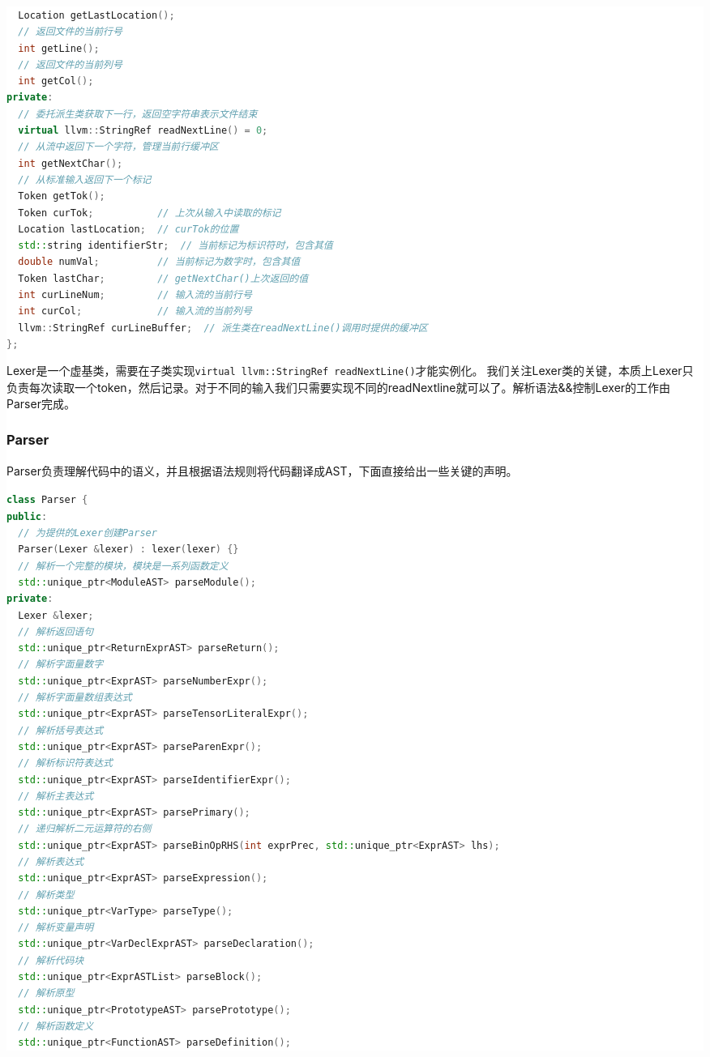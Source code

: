 ```cpp
  Location getLastLocation();
  // 返回文件的当前行号
  int getLine();
  // 返回文件的当前列号
  int getCol();
private:
  // 委托派生类获取下一行，返回空字符串表示文件结束
  virtual llvm::StringRef readNextLine() = 0;
  // 从流中返回下一个字符，管理当前行缓冲区
  int getNextChar();
  // 从标准输入返回下一个标记
  Token getTok();
  Token curTok;           // 上次从输入中读取的标记
  Location lastLocation;  // curTok的位置
  std::string identifierStr;  // 当前标记为标识符时，包含其值
  double numVal;          // 当前标记为数字时，包含其值
  Token lastChar;         // getNextChar()上次返回的值
  int curLineNum;         // 输入流的当前行号
  int curCol;             // 输入流的当前列号
  llvm::StringRef curLineBuffer;  // 派生类在readNextLine()调用时提供的缓冲区
};
```
Lexer是一个虚基类，需要在子类实现`virtual llvm::StringRef readNextLine()`才能实例化。
我们关注Lexer类的关键，本质上Lexer只负责每次读取一个token，然后记录。对于不同的输入我们只需要实现不同的readNextline就可以了。解析语法&&控制Lexer的工作由Parser完成。
### Parser
Parser负责理解代码中的语义，并且根据语法规则将代码翻译成AST，下面直接给出一些关键的声明。
```cpp
class Parser {
public:
  // 为提供的Lexer创建Parser
  Parser(Lexer &lexer) : lexer(lexer) {}
  // 解析一个完整的模块，模块是一系列函数定义
  std::unique_ptr<ModuleAST> parseModule();
private:
  Lexer &lexer;
  // 解析返回语句
  std::unique_ptr<ReturnExprAST> parseReturn();
  // 解析字面量数字
  std::unique_ptr<ExprAST> parseNumberExpr();
  // 解析字面量数组表达式
  std::unique_ptr<ExprAST> parseTensorLiteralExpr();
  // 解析括号表达式
  std::unique_ptr<ExprAST> parseParenExpr();
  // 解析标识符表达式
  std::unique_ptr<ExprAST> parseIdentifierExpr();
  // 解析主表达式
  std::unique_ptr<ExprAST> parsePrimary();
  // 递归解析二元运算符的右侧
  std::unique_ptr<ExprAST> parseBinOpRHS(int exprPrec, std::unique_ptr<ExprAST> lhs);
  // 解析表达式
  std::unique_ptr<ExprAST> parseExpression();
  // 解析类型
  std::unique_ptr<VarType> parseType();
  // 解析变量声明
  std::unique_ptr<VarDeclExprAST> parseDeclaration();
  // 解析代码块
  std::unique_ptr<ExprASTList> parseBlock();
  // 解析原型
  std::unique_ptr<PrototypeAST> parsePrototype();
  // 解析函数定义
  std::unique_ptr<FunctionAST> parseDefinition();
```